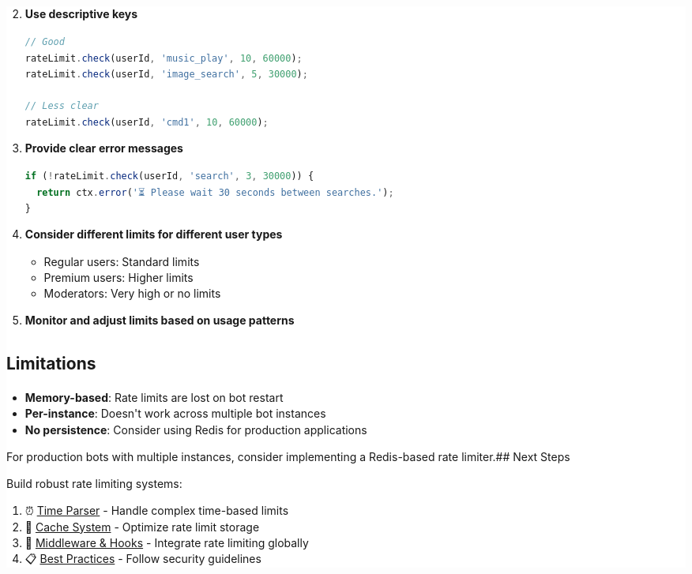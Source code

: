 2. **Use descriptive keys**
   ```javascript
   // Good
   rateLimit.check(userId, 'music_play', 10, 60000);
   rateLimit.check(userId, 'image_search', 5, 30000);
   
   // Less clear
   rateLimit.check(userId, 'cmd1', 10, 60000);
   ```

3. **Provide clear error messages**
   ```javascript
   if (!rateLimit.check(userId, 'search', 3, 30000)) {
     return ctx.error('⏳ Please wait 30 seconds between searches.');
   }
   ```

4. **Consider different limits for different user types**
   - Regular users: Standard limits
   - Premium users: Higher limits
   - Moderators: Very high or no limits

5. **Monitor and adjust limits based on usage patterns**

## Limitations

- **Memory-based**: Rate limits are lost on bot restart
- **Per-instance**: Doesn't work across multiple bot instances
- **No persistence**: Consider using Redis for production applications

For production bots with multiple instances, consider implementing a Redis-based rate limiter.## Next
 Steps

Build robust rate limiting systems:

1. ⏰ [Time Parser](./time.md) - Handle complex time-based limits
2. 💾 [Cache System](./cache.md) - Optimize rate limit storage
3. 🔧 [Middleware & Hooks](../advanced/middleware.md) - Integrate rate limiting globally
4. 📋 [Best Practices](../deployment/best-practices.md) - Follow security guidelines






